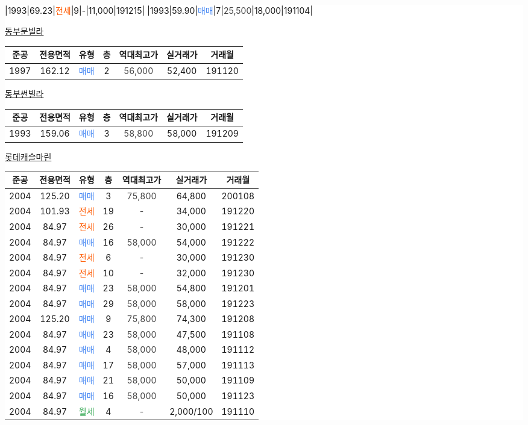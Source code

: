 |1993|69.23|<span style="color:#ff5a00">전세</span>|9|<span style="color:#444444">-</span>|11,000|191215|
|1993|59.90|<span style="color:#4285f3">매매</span>|7|<span style="color:#444444">25,500</span>|18,000|191104|


<script async src="//pagead2.googlesyndication.com/pagead/js/adsbygoogle.js"></script>

<ins class="adsbygoogle"
     style="display:block"
     data-ad-client="ca-pub-1142216861245946"
     data-ad-slot="4805727019"
     data-ad-format="auto"
     data-full-width-responsive="true"></ins>
<script>
(adsbygoogle = window.adsbygoogle || []).push({});
</script>


[동부문빌라](https://search.naver.com/search.naver?query=%EB%B6%80%EC%82%B0%EA%B4%91%EC%97%AD%EC%8B%9C+%ED%95%B4%EC%9A%B4%EB%8C%80%EA%B5%AC+%EC%A4%91%EB%8F%99+%EB%8F%99%EB%B6%80%EB%AC%B8%EB%B9%8C%EB%9D%BC)

|준공|전용면적|유형|층|역대최고가|실거래가|거래월|
|:---:|:---:|:---:|:---:|:---:|:---:|:---:|
|1997|162.12|<span style="color:#4285f3">매매</span>|2|<span style="color:#444444">56,000</span>|52,400|191120|

[동부썬빌라](https://search.naver.com/search.naver?query=%EB%B6%80%EC%82%B0%EA%B4%91%EC%97%AD%EC%8B%9C+%ED%95%B4%EC%9A%B4%EB%8C%80%EA%B5%AC+%EC%A4%91%EB%8F%99+%EB%8F%99%EB%B6%80%EC%8D%AC%EB%B9%8C%EB%9D%BC)

|준공|전용면적|유형|층|역대최고가|실거래가|거래월|
|:---:|:---:|:---:|:---:|:---:|:---:|:---:|
|1993|159.06|<span style="color:#4285f3">매매</span>|3|<span style="color:#444444">58,800</span>|58,000|191209|

[롯데캐슬마린](https://search.naver.com/search.naver?query=%EB%B6%80%EC%82%B0%EA%B4%91%EC%97%AD%EC%8B%9C+%ED%95%B4%EC%9A%B4%EB%8C%80%EA%B5%AC+%EC%A4%91%EB%8F%99+%EB%A1%AF%EB%8D%B0%EC%BA%90%EC%8A%AC%EB%A7%88%EB%A6%B0)

|준공|전용면적|유형|층|역대최고가|실거래가|거래월|
|:---:|:---:|:---:|:---:|:---:|:---:|:---:|
|2004|125.20|<span style="color:#4285f3">매매</span>|3|<span style="color:#444444">75,800</span>|64,800|200108|
|2004|101.93|<span style="color:#ff5a00">전세</span>|19|<span style="color:#444444">-</span>|34,000|191220|
|2004|84.97|<span style="color:#ff5a00">전세</span>|26|<span style="color:#444444">-</span>|30,000|191221|
|2004|84.97|<span style="color:#4285f3">매매</span>|16|<span style="color:#444444">58,000</span>|54,000|191222|
|2004|84.97|<span style="color:#ff5a00">전세</span>|6|<span style="color:#444444">-</span>|30,000|191230|
|2004|84.97|<span style="color:#ff5a00">전세</span>|10|<span style="color:#444444">-</span>|32,000|191230|
|2004|84.97|<span style="color:#4285f3">매매</span>|23|<span style="color:#444444">58,000</span>|54,800|191201|
|2004|84.97|<span style="color:#4285f3">매매</span>|29|<span style="color:#444444">58,000</span>|58,000|191223|
|2004|125.20|<span style="color:#4285f3">매매</span>|9|<span style="color:#444444">75,800</span>|74,300|191208|
|2004|84.97|<span style="color:#4285f3">매매</span>|23|<span style="color:#444444">58,000</span>|47,500|191108|
|2004|84.97|<span style="color:#4285f3">매매</span>|4|<span style="color:#444444">58,000</span>|48,000|191112|
|2004|84.97|<span style="color:#4285f3">매매</span>|17|<span style="color:#444444">58,000</span>|57,000|191113|
|2004|84.97|<span style="color:#4285f3">매매</span>|21|<span style="color:#444444">58,000</span>|50,000|191109|
|2004|84.97|<span style="color:#4285f3">매매</span>|16|<span style="color:#444444">58,000</span>|50,000|191123|
|2004|84.97|<span style="color:#34a853">월세</span>|4|<span style="color:#444444">-</span>|2,000/100|191110|